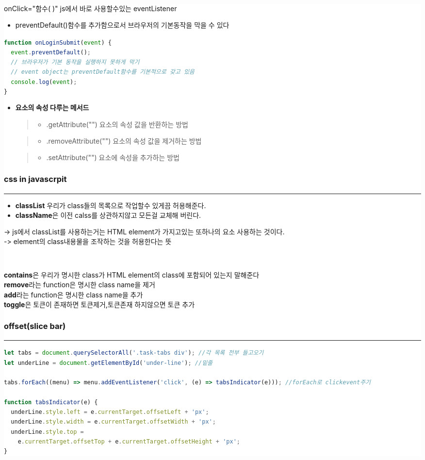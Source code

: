 onClick="함수( )"
js에서 바로 사용할수있는 eventListener

- preventDefault()함수를 추가함으로서 브라우저의 기본동작을 막을 수 있다

```js
function onLoginSubmit(event) {
  event.preventDefault();
  // 브라우저가 기본 동작을 실행하지 못하게 막기
  // event object는 preventDefault함수를 기본적으로 갖고 있음
  console.log(event);
}
```

- **요소의 속성 다루는 메서드**

  > - .getAttribute("") 요소의 속성 값을 반환하는 방법

  > - .removeAttribute("") 요소의 속성 값을 제거하는 방법

  > - .setAttribute("") 요소에 속성을 추가하는 방법

### css in javascrpit

---

- **classList** 우리가 class들의 목록으로 작업할수 있게끔 허용해준다.
- **className**은 이전 calss를 상관하지않고 모든걸 교체해 버린다.

-> js에서 classList를 사용하는거는 HTML element가 가지고있는 또하나의 요소 사용하는 것이다.  
-> element의 class내용물을 조작하는 것을 허용한다는 뜻

<br/>

**contains**은 우리가 명시한 class가 HTML element의 class에 포함되어 있는지 말해준다  
**remove**라는 function은 명시한 class name을 제거  
**add**라는 function은 명시한 class name을 추가  
**toggle**은 토큰이 존재하면 토큰제거,토큰존재 하지않으면 토큰 추가

### offset(slice bar)

---

```js
let tabs = document.querySelectorAll('.task-tabs div'); //각 목록 전부 들고오기
let underLine = document.getElementById('under-line'); //밑줄

tabs.forEach((menu) => menu.addEventListener('click', (e) => tabsIndicator(e))); //forEach로 clickevent주기

function tabsIndicator(e) {
  underLine.style.left = e.currentTarget.offsetLeft + 'px';
  underLine.style.width = e.currentTarget.offsetWidth + 'px';
  underLine.style.top =
    e.currentTarget.offsetTop + e.currentTarget.offsetHeight + 'px';
}
```
